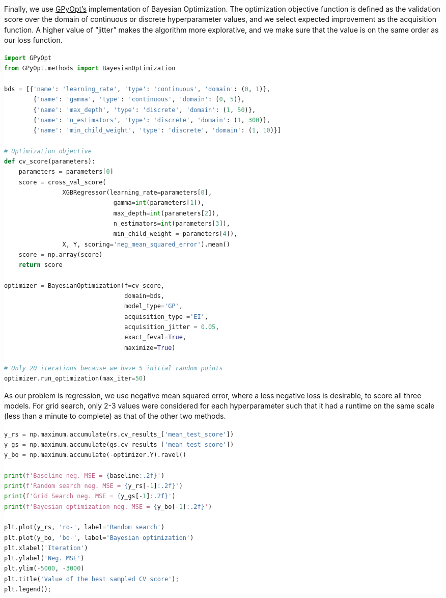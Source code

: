 Finally, we use [GPyOpt’s](https://gpyopt.readthedocs.io/en/latest/GPyOpt.methods.html) implementation of Bayesian Optimization. The optimization objective function is defined as the validation score over the domain of continuous or discrete hyperparameter values, and we select expected improvement as the acquisition function. A higher value of “jitter” makes the algorithm more explorative, and we make sure that the value is on the same order as our loss function. 

```python
import GPyOpt
from GPyOpt.methods import BayesianOptimization

bds = [{'name': 'learning_rate', 'type': 'continuous', 'domain': (0, 1)},
        {'name': 'gamma', 'type': 'continuous', 'domain': (0, 5)},
        {'name': 'max_depth', 'type': 'discrete', 'domain': (1, 50)},
        {'name': 'n_estimators', 'type': 'discrete', 'domain': (1, 300)},
        {'name': 'min_child_weight', 'type': 'discrete', 'domain': (1, 10)}]

# Optimization objective 
def cv_score(parameters):
    parameters = parameters[0]
    score = cross_val_score(
                XGBRegressor(learning_rate=parameters[0],
                              gamma=int(parameters[1]),
                              max_depth=int(parameters[2]),
                              n_estimators=int(parameters[3]),
                              min_child_weight = parameters[4]), 
                X, Y, scoring='neg_mean_squared_error').mean()
    score = np.array(score)
    return score

optimizer = BayesianOptimization(f=cv_score, 
                                 domain=bds,
                                 model_type='GP',
                                 acquisition_type ='EI',
                                 acquisition_jitter = 0.05,
                                 exact_feval=True, 
                                 maximize=True)

# Only 20 iterations because we have 5 initial random points
optimizer.run_optimization(max_iter=50)
```

As our problem is regression, we use negative mean squared error, where a less negative loss is desirable, to score all three models. For grid search, only 2-3 values were considered for each hyperparameter such that it had a runtime on the same scale (less than a minute to complete) as that of the other two methods.

```python
y_rs = np.maximum.accumulate(rs.cv_results_['mean_test_score'])
y_gs = np.maximum.accumulate(gs.cv_results_['mean_test_score'])
y_bo = np.maximum.accumulate(-optimizer.Y).ravel()

print(f'Baseline neg. MSE = {baseline:.2f}')
print(f'Random search neg. MSE = {y_rs[-1]:.2f}')
print(f'Grid Search neg. MSE = {y_gs[-1]:.2f}')
print(f'Bayesian optimization neg. MSE = {y_bo[-1]:.2f}')

plt.plot(y_rs, 'ro-', label='Random search')
plt.plot(y_bo, 'bo-', label='Bayesian optimization')
plt.xlabel('Iteration')
plt.ylabel('Neg. MSE')
plt.ylim(-5000, -3000)
plt.title('Value of the best sampled CV score');
plt.legend();
```
